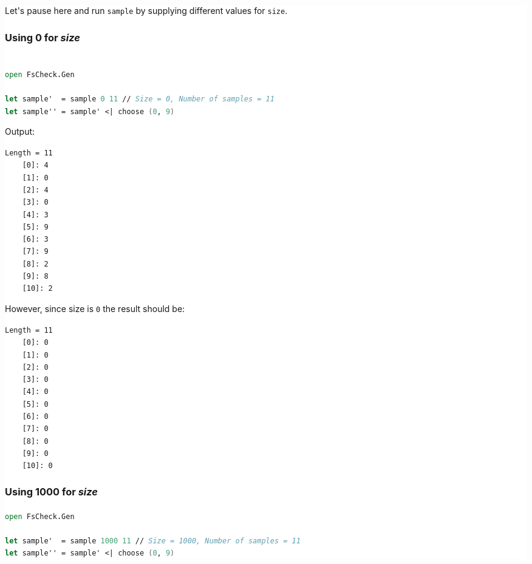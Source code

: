 Let's pause here and run `sample` by supplying different values for `size`.

### Using 0 for *size*

```fsharp

open FsCheck.Gen

let sample'  = sample 0 11 // Size = 0, Number of samples = 11
let sample'' = sample' <| choose (0, 9)
```

Output:

``` text
Length = 11
    [0]: 4
    [1]: 0
    [2]: 4
    [3]: 0
    [4]: 3
    [5]: 9
    [6]: 3
    [7]: 9
    [8]: 2
    [9]: 8
    [10]: 2
```

However, since size is `0` the result should be:

``` text
Length = 11
    [0]: 0
    [1]: 0
    [2]: 0
    [3]: 0
    [4]: 0
    [5]: 0
    [6]: 0
    [7]: 0
    [8]: 0
    [9]: 0
    [10]: 0
```

### Using 1000 for *size*

```fsharp
open FsCheck.Gen

let sample'  = sample 1000 11 // Size = 1000, Number of samples = 11
let sample'' = sample' <| choose (0, 9)
```
